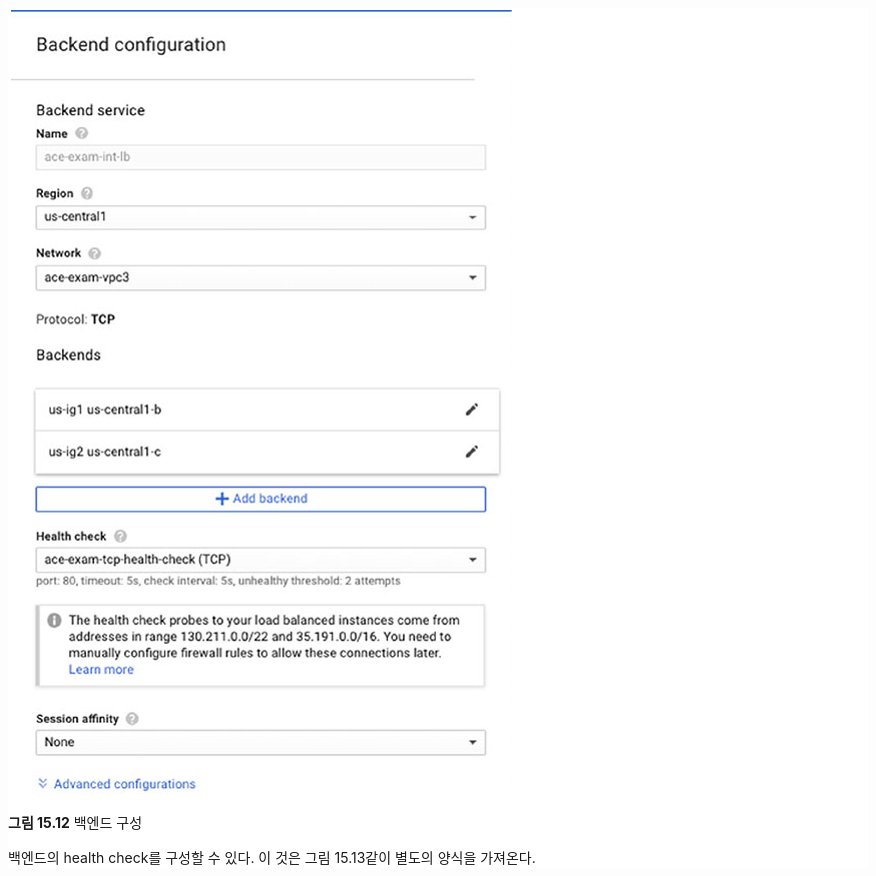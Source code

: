 ![15.12](./img/ch15/15.12.png)

**그림 15.12** 백엔드 구성

백엔드의 health check를 구성할 수 있다. 이 것은 그림 15.13같이 별도의 양식을 가져온다.
